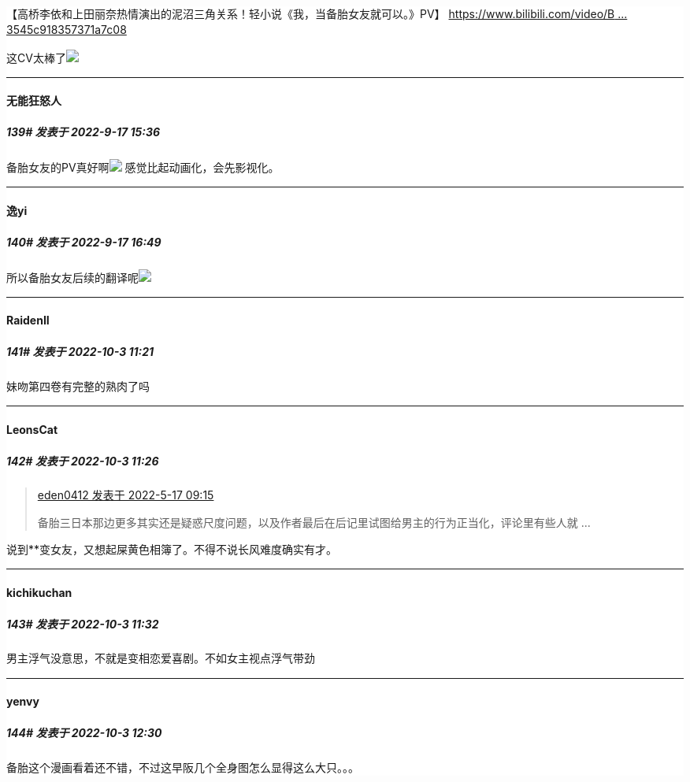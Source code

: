 【高桥李依和上田丽奈热情演出的泥沼三角关系！轻小说《我，当备胎女友就可以。》PV】 [https://www.bilibili.com/video/B ... 3545c918357371a7c08](https://www.bilibili.com/video/BV1dG4y1z7ci?share_source=copy_web&amp;vd_source=b2ada8baccafc3545c918357371a7c08)

这CV太棒了<img src="https://static.saraba1st.com/image/smiley/face2017/134.png" referrerpolicy="no-referrer">

*****

####  无能狂怒人  
##### 139#       发表于 2022-9-17 15:36

备胎女友的PV真好啊<img src="https://static.saraba1st.com/image/smiley/face2017/057.png" referrerpolicy="no-referrer">
感觉比起动画化，会先影视化。

*****

####  逸yi  
##### 140#       发表于 2022-9-17 16:49

所以备胎女友后续的翻译呢<img src="https://static.saraba1st.com/image/smiley/face2017/009.gif" referrerpolicy="no-referrer">

*****

####  RaidenII  
##### 141#       发表于 2022-10-3 11:21

妹吻第四卷有完整的熟肉了吗

*****

####  LeonsCat  
##### 142#       发表于 2022-10-3 11:26

<blockquote><a href="httphttps://bbs.saraba1st.com/2b/forum.php?mod=redirect&amp;goto=findpost&amp;pid=55875740&amp;ptid=2069916" target="_blank">eden0412 发表于 2022-5-17 09:15</a>

备胎三日本那边更多其实还是疑惑尺度问题，以及作者最后在后记里试图给男主的行为正当化，评论里有些人就 ...</blockquote>
说到**变女友，又想起屎黄色相簿了。不得不说长风难度确实有才。

*****

####  kichikuchan  
##### 143#       发表于 2022-10-3 11:32

男主浮气没意思，不就是变相恋爱喜剧。不如女主视点浮气带劲

*****

####  yenvy  
##### 144#       发表于 2022-10-3 12:30

备胎这个漫画看着还不错，不过这早阪几个全身图怎么显得这么大只。。。

